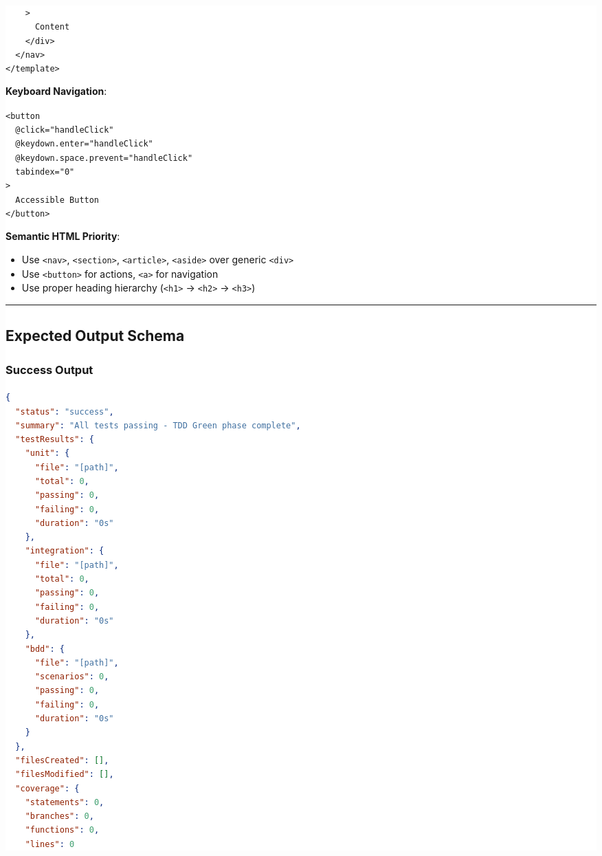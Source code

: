 ```vue
    >
      Content
    </div>
  </nav>
</template>
```

**Keyboard Navigation**:
```vue
<button
  @click="handleClick"
  @keydown.enter="handleClick"
  @keydown.space.prevent="handleClick"
  tabindex="0"
>
  Accessible Button
</button>
```

**Semantic HTML Priority**:
- Use `<nav>`, `<section>`, `<article>`, `<aside>` over generic `<div>`
- Use `<button>` for actions, `<a>` for navigation
- Use proper heading hierarchy (`<h1>` -> `<h2>` -> `<h3>`)

---

## Expected Output Schema

### Success Output

```json
{
  "status": "success",
  "summary": "All tests passing - TDD Green phase complete",
  "testResults": {
    "unit": {
      "file": "[path]",
      "total": 0,
      "passing": 0,
      "failing": 0,
      "duration": "0s"
    },
    "integration": {
      "file": "[path]",
      "total": 0,
      "passing": 0,
      "failing": 0,
      "duration": "0s"
    },
    "bdd": {
      "file": "[path]",
      "scenarios": 0,
      "passing": 0,
      "failing": 0,
      "duration": "0s"
    }
  },
  "filesCreated": [],
  "filesModified": [],
  "coverage": {
    "statements": 0,
    "branches": 0,
    "functions": 0,
    "lines": 0
```